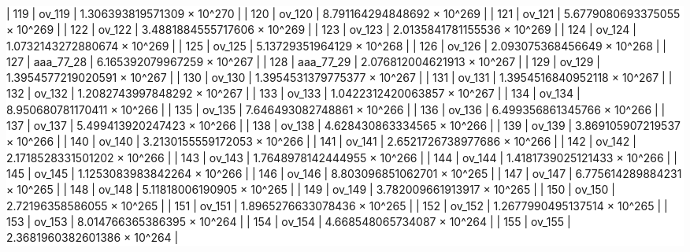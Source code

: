 | 119 | ov_119 | 1.306393819571309 × 10^270 |
| 120 | ov_120 | 8.791164294848692 × 10^269 |
| 121 | ov_121 | 5.6779080693375055 × 10^269 |
| 122 | ov_122 | 3.4881884555717606 × 10^269 |
| 123 | ov_123 | 2.0135841781155536 × 10^269 |
| 124 | ov_124 | 1.0732143272880674 × 10^269 |
| 125 | ov_125 | 5.13729351964129 × 10^268 |
| 126 | ov_126 | 2.093075368456649 × 10^268 |
| 127 | aaa_77_28 | 6.165392079967259 × 10^267 |
| 128 | aaa_77_29 | 2.076812004621913 × 10^267 |
| 129 | ov_129 | 1.3954577219020591 × 10^267 |
| 130 | ov_130 | 1.3954531379775377 × 10^267 |
| 131 | ov_131 | 1.3954516840952118 × 10^267 |
| 132 | ov_132 | 1.2082743997848292 × 10^267 |
| 133 | ov_133 | 1.0422312420063857 × 10^267 |
| 134 | ov_134 | 8.950680781170411 × 10^266 |
| 135 | ov_135 | 7.646493082748861 × 10^266 |
| 136 | ov_136 | 6.499356861345766 × 10^266 |
| 137 | ov_137 | 5.499413920247423 × 10^266 |
| 138 | ov_138 | 4.628430863334565 × 10^266 |
| 139 | ov_139 | 3.869105907219537 × 10^266 |
| 140 | ov_140 | 3.2130155559172053 × 10^266 |
| 141 | ov_141 | 2.6521726738977686 × 10^266 |
| 142 | ov_142 | 2.1718528331501202 × 10^266 |
| 143 | ov_143 | 1.7648978142444955 × 10^266 |
| 144 | ov_144 | 1.4181739025121433 × 10^266 |
| 145 | ov_145 | 1.1253083983842264 × 10^266 |
| 146 | ov_146 | 8.803096851062701 × 10^265 |
| 147 | ov_147 | 6.775614289884231 × 10^265 |
| 148 | ov_148 | 5.11818006190905 × 10^265 |
| 149 | ov_149 | 3.782009661913917 × 10^265 |
| 150 | ov_150 | 2.72196358586055 × 10^265 |
| 151 | ov_151 | 1.8965276633078436 × 10^265 |
| 152 | ov_152 | 1.2677990495137514 × 10^265 |
| 153 | ov_153 | 8.014766365386395 × 10^264 |
| 154 | ov_154 | 4.668548065734087 × 10^264 |
| 155 | ov_155 | 2.3681960382601386 × 10^264 |